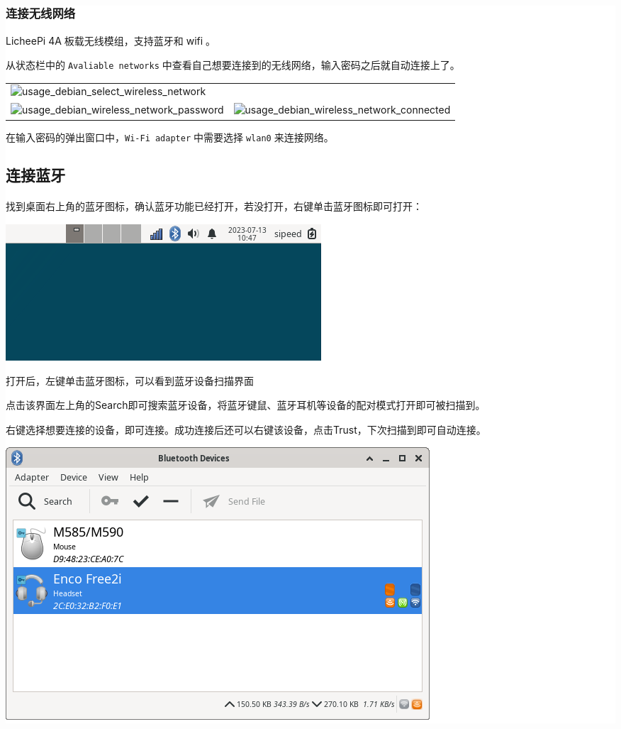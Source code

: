 ### 连接无线网络

LicheePi 4A 板载无线模组，支持蓝牙和 wifi 。

从状态栏中的 `Avaliable networks` 中查看自己想要连接到的无线网络，输入密码之后就自动连接上了。

<table>
    <tr>
        <td colspan=2><img src="./assets/desktop/usage_debian_select_wireless_network.png" alt="usage_debian_select_wireless_network"></td>
    </tr>
    <tr>
        <td><img src="./assets/desktop/usage_debian_wireless_network_password.png" alt="usage_debian_wireless_network_password"></td>
        <td><img src="./assets/desktop/usage_debian_wireless_network_connected.png" alt="usage_debian_wireless_network_connected"></td>
    </tr>
</table>

在输入密码的弹出窗口中，`Wi-Fi adapter` 中需要选择 `wlan0` 来连接网络。

## 连接蓝牙

找到桌面右上角的蓝牙图标，确认蓝牙功能已经打开，若没打开，右键单击蓝牙图标即可打开：

![bluetooth_icon.png](./assets/desktop/bluetooth_icon.png)

打开后，左键单击蓝牙图标，可以看到蓝牙设备扫描界面

点击该界面左上角的Search即可搜索蓝牙设备，将蓝牙键鼠、蓝牙耳机等设备的配对模式打开即可被扫描到。

右键选择想要连接的设备，即可连接。成功连接后还可以右键该设备，点击Trust，下次扫描到即可自动连接。

![bluetooth_devices.png](./assets/desktop/bluetooth_devices.png)
